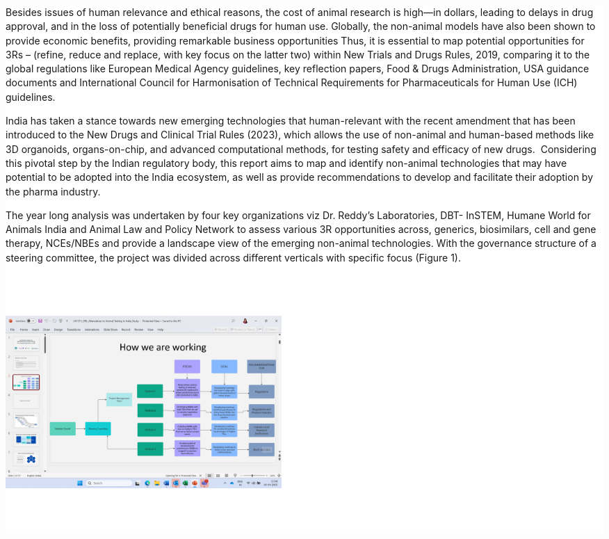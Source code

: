 Besides issues of human relevance and ethical reasons, the cost of
animal research is high—in dollars, leading to delays in drug approval,
and in the loss of potentially beneficial drugs for human use. Globally,
the non-animal models have also been shown to provide economic benefits,
providing remarkable business opportunities Thus, it is essential to map
potential opportunities for 3Rs – (refine, reduce and replace, with key
focus on the latter two) within New Trials and Drugs Rules, 2019,
comparing it to the global regulations like European Medical Agency
guidelines, key reflection papers, Food & Drugs Administration, USA
guidance documents and International Council for Harmonisation of
Technical Requirements for Pharmaceuticals for Human Use (ICH)
guidelines.

India has taken a stance towards new emerging technologies that
human-relevant with the recent amendment that has been introduced to the
New Drugs and Clinical Trial Rules (2023), which allows the use of
non-animal and human-based methods like 3D organoids, organs-on-chip,
and advanced computational methods, for testing safety and efficacy of
new drugs.  Considering this pivotal step by the Indian regulatory body,
this report aims to map and identify non-animal technologies that may
have potential to be adopted into the India ecosystem, as well as
provide recommendations to develop and facilitate their adoption by the
pharma industry.

The year long analysis was undertaken by four key organizations viz Dr.
Reddy’s Laboratories, DBT- InSTEM, Humane World for Animals India and
Animal Law and Policy Network to assess various 3R opportunities across,
generics, biosimilars, cell and gene therapy, NCEs/NBEs and provide a
landscape view of the emerging non-animal technologies. With the
governance structure of a steering committee, the project was divided
across different verticals with specific focus (Figure 1).

<img src="./media/image5.png" style="width:4.13472in;height:3.81494in"
alt="A screenshot of a computer AI-generated content may be incorrect." />
